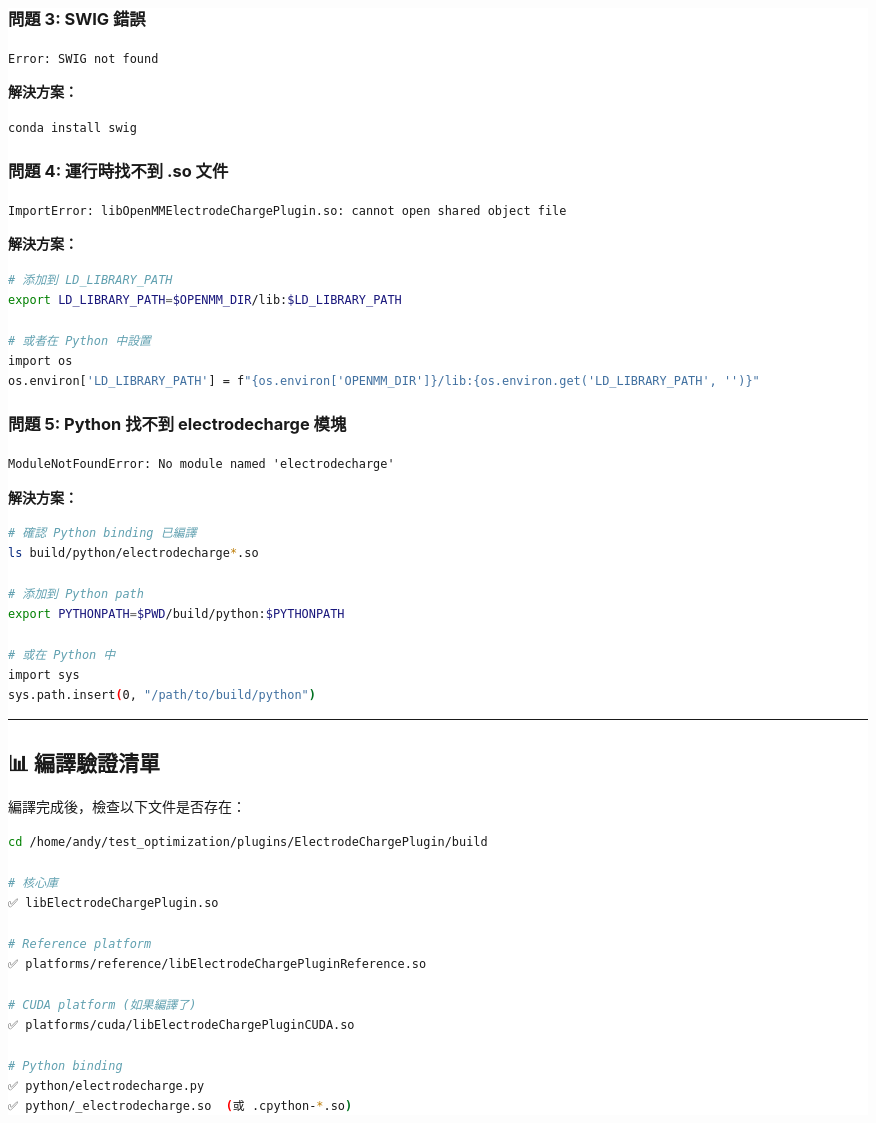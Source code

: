 ### **問題 3: SWIG 錯誤**

```
Error: SWIG not found
```

**解決方案：**
```bash
conda install swig
```

### **問題 4: 運行時找不到 .so 文件**

```
ImportError: libOpenMMElectrodeChargePlugin.so: cannot open shared object file
```

**解決方案：**
```bash
# 添加到 LD_LIBRARY_PATH
export LD_LIBRARY_PATH=$OPENMM_DIR/lib:$LD_LIBRARY_PATH

# 或者在 Python 中設置
import os
os.environ['LD_LIBRARY_PATH'] = f"{os.environ['OPENMM_DIR']}/lib:{os.environ.get('LD_LIBRARY_PATH', '')}"
```

### **問題 5: Python 找不到 electrodecharge 模塊**

```
ModuleNotFoundError: No module named 'electrodecharge'
```

**解決方案：**
```bash
# 確認 Python binding 已編譯
ls build/python/electrodecharge*.so

# 添加到 Python path
export PYTHONPATH=$PWD/build/python:$PYTHONPATH

# 或在 Python 中
import sys
sys.path.insert(0, "/path/to/build/python")
```

---

## 📊 編譯驗證清單

編譯完成後，檢查以下文件是否存在：

```bash
cd /home/andy/test_optimization/plugins/ElectrodeChargePlugin/build

# 核心庫
✅ libElectrodeChargePlugin.so

# Reference platform
✅ platforms/reference/libElectrodeChargePluginReference.so

# CUDA platform (如果編譯了)
✅ platforms/cuda/libElectrodeChargePluginCUDA.so

# Python binding
✅ python/electrodecharge.py
✅ python/_electrodecharge.so  (或 .cpython-*.so)
```